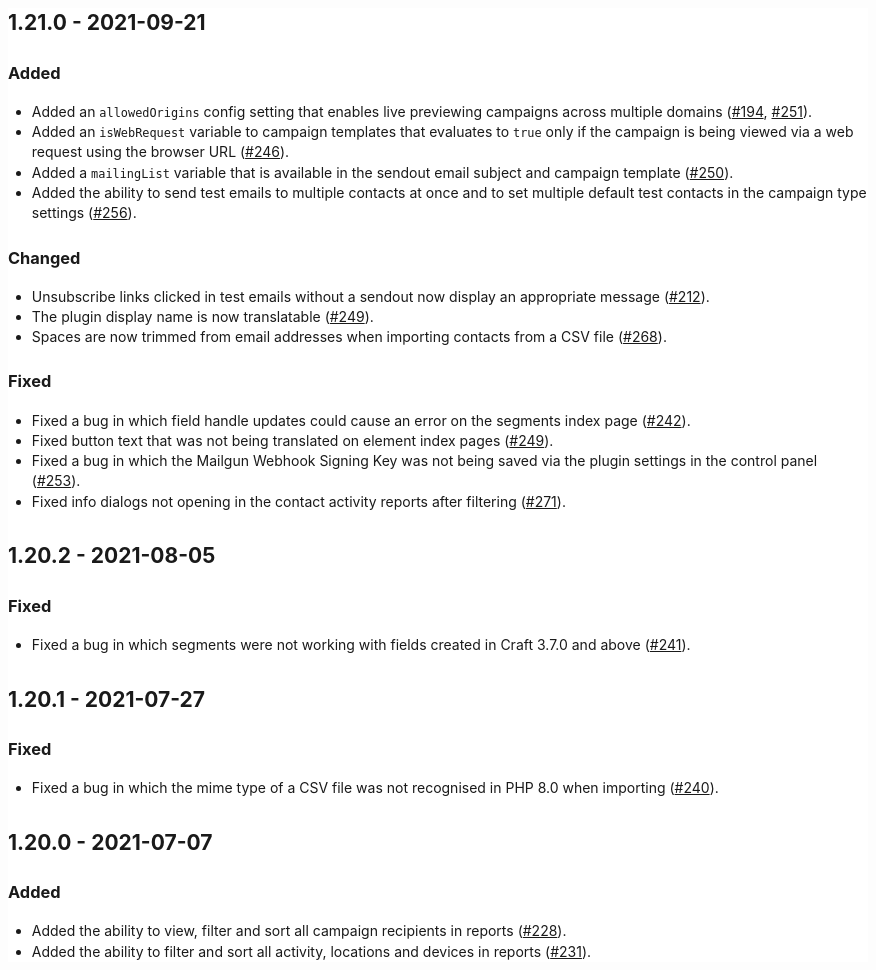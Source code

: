 ## 1.21.0 - 2021-09-21
### Added
- Added an `allowedOrigins` config setting that enables live previewing campaigns across multiple domains ([#194](https://github.com/putyourlightson/craft-campaign/issues/194), [#251](https://github.com/putyourlightson/craft-campaign/issues/251)).
- Added an `isWebRequest` variable to campaign templates that evaluates to `true` only if the campaign is being viewed via a web request using the browser URL ([#246](https://github.com/putyourlightson/craft-campaign/issues/246)).
- Added a `mailingList` variable that is available in the sendout email subject and campaign template ([#250](https://github.com/putyourlightson/craft-campaign/issues/250)).
- Added the ability to send test emails to multiple contacts at once and to set multiple default test contacts in the campaign type settings ([#256](https://github.com/putyourlightson/craft-campaign/issues/256)).

### Changed
- Unsubscribe links clicked in test emails without a sendout now display an appropriate message ([#212](https://github.com/putyourlightson/craft-campaign/issues/212)).
- The plugin display name is now translatable ([#249](https://github.com/putyourlightson/craft-campaign/issues/249)).
- Spaces are now trimmed from email addresses when importing contacts from a CSV file ([#268](https://github.com/putyourlightson/craft-campaign/issues/268)).

### Fixed
- Fixed a bug in which field handle updates could cause an error on the segments index page ([#242](https://github.com/putyourlightson/craft-campaign/issues/242)).
- Fixed button text that was not being translated on element index pages ([#249](https://github.com/putyourlightson/craft-campaign/issues/249)).
- Fixed a bug in which the Mailgun Webhook Signing Key was not being saved via the plugin settings in the control panel ([#253](https://github.com/putyourlightson/craft-campaign/issues/253)).
- Fixed info dialogs not opening in the contact activity reports after filtering ([#271](https://github.com/putyourlightson/craft-campaign/issues/271)).

## 1.20.2 - 2021-08-05
### Fixed
- Fixed a bug in which segments were not working with fields created in Craft 3.7.0 and above ([#241](https://github.com/putyourlightson/craft-campaign/issues/241)).

## 1.20.1 - 2021-07-27
### Fixed
- Fixed a bug in which the mime type of a CSV file was not recognised in PHP 8.0 when importing ([#240](https://github.com/putyourlightson/craft-campaign/issues/240)).

## 1.20.0 - 2021-07-07
### Added
- Added the ability to view, filter and sort all campaign recipients in reports ([#228](https://github.com/putyourlightson/craft-campaign/issues/228)).
- Added the ability to filter and sort all activity, locations and devices in reports ([#231](https://github.com/putyourlightson/craft-campaign/issues/231)).

